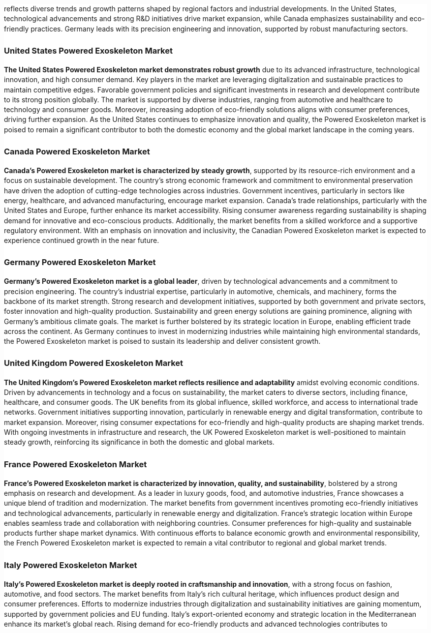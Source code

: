 reflects diverse trends and growth patterns shaped by regional factors and industrial developments. In the United States, technological advancements and strong R&amp;D initiatives drive market expansion, while Canada emphasizes sustainability and eco-friendly practices. Germany leads with its precision engineering and innovation, supported by robust manufacturing sectors.</span></em></p></blockquote><h3><strong>United States Powered Exoskeleton Market</strong></h3><p><strong>The United States Powered Exoskeleton market demonstrates robust growth</strong> due to its advanced infrastructure, technological innovation, and high consumer demand. Key players in the market are leveraging digitalization and sustainable practices to maintain competitive edges. Favorable government policies and significant investments in research and development contribute to its strong position globally. The market is supported by diverse industries, ranging from automotive and healthcare to technology and consumer goods. Moreover, increasing adoption of eco-friendly solutions aligns with consumer preferences, driving further expansion. As the United States continues to emphasize innovation and quality, the Powered Exoskeleton market is poised to remain a significant contributor to both the domestic economy and the global market landscape in the coming years.</p><h3><strong>Canada Powered Exoskeleton Market</strong></h3><p><strong>Canada&rsquo;s Powered Exoskeleton market is characterized by steady growth</strong>, supported by its resource-rich environment and a focus on sustainable development. The country&rsquo;s strong economic framework and commitment to environmental preservation have driven the adoption of cutting-edge technologies across industries. Government incentives, particularly in sectors like energy, healthcare, and advanced manufacturing, encourage market expansion. Canada&rsquo;s trade relationships, particularly with the United States and Europe, further enhance its market accessibility. Rising consumer awareness regarding sustainability is shaping demand for innovative and eco-conscious products. Additionally, the market benefits from a skilled workforce and a supportive regulatory environment. With an emphasis on innovation and inclusivity, the Canadian Powered Exoskeleton market is expected to experience continued growth in the near future.</p><h3><strong>Germany Powered Exoskeleton Market</strong></h3><p><strong>Germany&rsquo;s Powered Exoskeleton market is a global leader</strong>, driven by technological advancements and a commitment to precision engineering. The country&rsquo;s industrial expertise, particularly in automotive, chemicals, and machinery, forms the backbone of its market strength. Strong research and development initiatives, supported by both government and private sectors, foster innovation and high-quality production. Sustainability and green energy solutions are gaining prominence, aligning with Germany&rsquo;s ambitious climate goals. The market is further bolstered by its strategic location in Europe, enabling efficient trade across the continent. As Germany continues to invest in modernizing industries while maintaining high environmental standards, the Powered Exoskeleton market is poised to sustain its leadership and deliver consistent growth.</p><h3><strong>United Kingdom Powered Exoskeleton Market</strong></h3><p><strong>The United Kingdom&rsquo;s Powered Exoskeleton market reflects resilience and adaptability</strong> amidst evolving economic conditions. Driven by advancements in technology and a focus on sustainability, the market caters to diverse sectors, including finance, healthcare, and consumer goods. The UK benefits from its global influence, skilled workforce, and access to international trade networks. Government initiatives supporting innovation, particularly in renewable energy and digital transformation, contribute to market expansion. Moreover, rising consumer expectations for eco-friendly and high-quality products are shaping market trends. With ongoing investments in infrastructure and research, the UK Powered Exoskeleton market is well-positioned to maintain steady growth, reinforcing its significance in both the domestic and global markets.</p><h3><strong>France Powered Exoskeleton Market</strong></h3><p><strong>France&rsquo;s Powered Exoskeleton market is characterized by innovation, quality, and sustainability</strong>, bolstered by a strong emphasis on research and development. As a leader in luxury goods, food, and automotive industries, France showcases a unique blend of tradition and modernization. The market benefits from government incentives promoting eco-friendly initiatives and technological advancements, particularly in renewable energy and digitalization. France&rsquo;s strategic location within Europe enables seamless trade and collaboration with neighboring countries. Consumer preferences for high-quality and sustainable products further shape market dynamics. With continuous efforts to balance economic growth and environmental responsibility, the French Powered Exoskeleton market is expected to remain a vital contributor to regional and global market trends.</p><h3><strong>Italy Powered Exoskeleton Market</strong></h3><p><strong>Italy&rsquo;s Powered Exoskeleton market is deeply rooted in craftsmanship and innovation</strong>, with a strong focus on fashion, automotive, and food sectors. The market benefits from Italy&rsquo;s rich cultural heritage, which influences product design and consumer preferences. Efforts to modernize industries through digitalization and sustainability initiatives are gaining momentum, supported by government policies and EU funding. Italy&rsquo;s export-oriented economy and strategic location in the Mediterranean enhance its market&rsquo;s global reach. Rising demand for eco-friendly products and advanced technologies contributes to